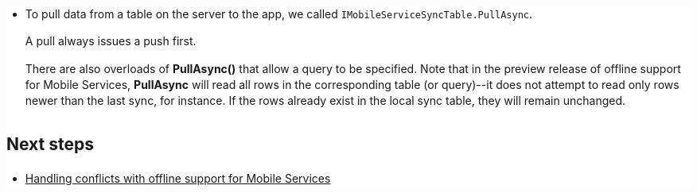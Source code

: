 * To pull data from a table on the server to the app, we called `IMobileServiceSyncTable.PullAsync`.

    A pull always issues a push first.  

    There are also overloads of **PullAsync()** that allow a query to be specified. Note that in the preview release of offline support for Mobile Services, **PullAsync** will read all rows in the corresponding table (or query)--it does not attempt to read only rows newer than the last sync, for instance. If the rows already exist in the local sync table, they will remain unchanged.


## Next steps

* [Handling conflicts with offline support for Mobile Services]


[Update the app to support offline features]: #enable-offline-app
[Test the app in an offline Scenario]: #test-offline-app
[Update the app to reconnect your mobile service]: #update-online-app
[Test the app connected to the Mobile Service]: #test-online-app
[Next Steps]:#next-steps


[0]: ./media/mobile-services-windows-store-dotnet-get-started-data-vs2013/mobile-todoitem-data-browse.png
[1]: ./media/mobile-services-windows-store-dotnet-get-started-offline-data/mobile-services-add-reference-sqlite-dialog.png
[2]: ./media/mobile-services-windows-store-dotnet-get-started-offline-data/mobile-services-sqlitestore-nuget.png
[3]: ./media/mobile-services-windows-store-dotnet-get-started-offline-data/mobile-services-sqlitepcl-nuget.png
[4]: ./media/mobile-services-windows-store-dotnet-get-started-offline-data/mobile-services-offline-app-run1.png
[5]: ./media/mobile-services-windows-store-dotnet-get-started-offline-data/mobile-services-online-app-run1.png
[6]: ./media/mobile-services-windows-store-dotnet-get-started-offline-data/mobile-data-browse.png
[7]: ./media/mobile-services-windows-store-dotnet-get-started-offline-data/mobile-data-browse2.png
[8]: ./media/mobile-services-windows-store-dotnet-get-started-offline-data/mobile-services-online-app-run2.png
[9]: ./media/mobile-services-windows-store-dotnet-get-started-offline-data/mobile-services-online-app-run3.png
[10]: ./media/mobile-services-windows-store-dotnet-get-started-offline-data/mobile-data-browse3.png



[Handling conflicts with offline support for Mobile Services]: /en-us/documentation/articles/mobile-services-windows-store-dotnet-handling-conflicts-offline-data/ 
[Getting Started Offline Sample]: http://go.microsoft.com/fwlink/?LinkId=394777
[Get started with Mobile Services]: /en-us/develop/mobile/tutorials/get-started/#create-new-service
[Getting Started]: /en-us/documentation/articles/mobile-services-dotnet-backend-windows-phone-get-started/
[Get started with data]: /en-us/documentation/articles/mobile-services-dotnet-backend-windows-store-dotnet-get-started-data/
[Get started with Mobile Services]: /en-us/documentation/articles/mobile-services-windows-store-get-started/
[SQLite for Windows 8.1]: http://go.microsoft.com/fwlink/?LinkId=394776


